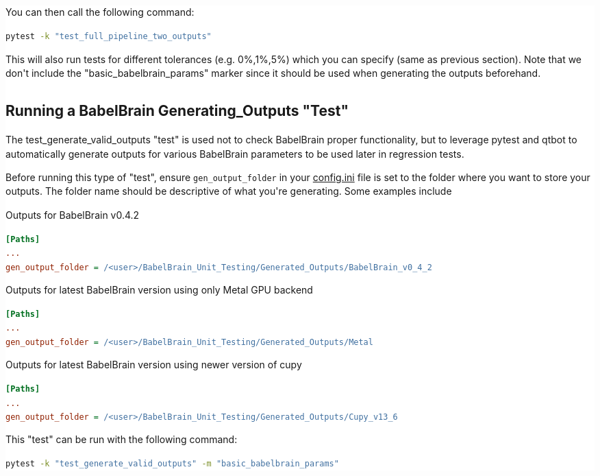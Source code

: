 You can then call the following command:
```bash
pytest -k "test_full_pipeline_two_outputs"
```

This will also run tests for different tolerances (e.g. 0%,1%,5%) which you can specify (same as previous section). Note that we don't include the "basic_babelbrain_params" marker since it should be used when generating the outputs beforehand.

## Running a BabelBrain Generating_Outputs "Test"
The test_generate_valid_outputs "test" is used not to check BabelBrain proper functionality, but to leverage pytest and qtbot to automatically generate outputs for various BabelBrain parameters to be used later in regression tests.

Before running this type of "test", ensure `gen_output_folder` in your [config.ini](config.ini) file is set to the folder where you want to store your outputs. The folder name should be descriptive of what you're generating. Some examples include

Outputs for BabelBrain v0.4.2
```ini
[Paths]
...
gen_output_folder = /<user>/BabelBrain_Unit_Testing/Generated_Outputs/BabelBrain_v0_4_2
```

Outputs for latest BabelBrain version using only Metal GPU backend
```ini
[Paths]
...
gen_output_folder = /<user>/BabelBrain_Unit_Testing/Generated_Outputs/Metal
```

Outputs for latest BabelBrain version using newer version of cupy
```ini
[Paths]
...
gen_output_folder = /<user>/BabelBrain_Unit_Testing/Generated_Outputs/Cupy_v13_6
```

This "test" can be run with the following command:
```bash
pytest -k "test_generate_valid_outputs" -m "basic_babelbrain_params"
```